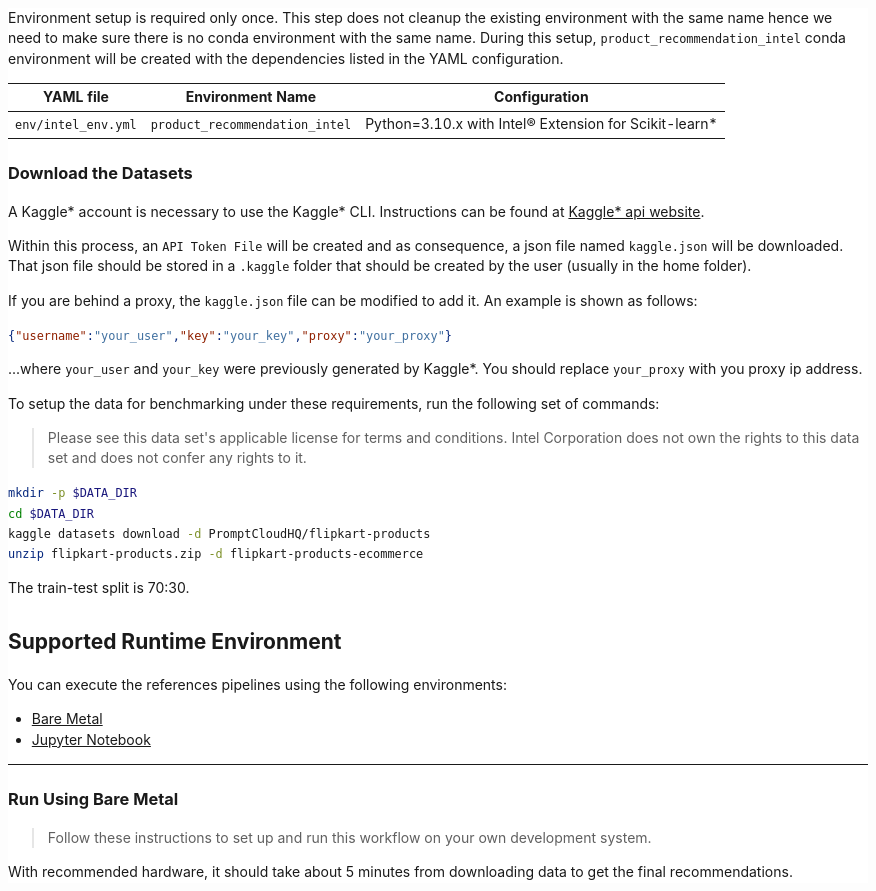 Environment setup is required only once. This step does not cleanup the existing environment with the same name hence we need to make sure there is no conda environment with the same name.
During this setup, `product_recommendation_intel` conda environment will be created with the dependencies listed in the YAML configuration.

**YAML file**                                 | **Environment Name** |  **Configuration** |
| :---: | :---: | :---: |
`env/intel_env.yml`             | `product_recommendation_intel` | Python=3.10.x with Intel® Extension for Scikit-learn*  |

### Download the Datasets

A Kaggle* account is necessary to use the Kaggle* CLI.  Instructions can be found at [Kaggle* api website](https://github.com/Kaggle/kaggle-api).

Within this process, an `API Token File` will be created and as consequence, a json file named `kaggle.json` will be downloaded. That json file should be stored in a `.kaggle` folder that should be created by the user (usually in the home folder).

If you are behind a proxy, the `kaggle.json` file can be modified to add it. An example is shown as follows:

```json
{"username":"your_user","key":"your_key","proxy":"your_proxy"}
```

...where `your_user` and `your_key` were previously generated by Kaggle*. You should replace `your_proxy` with you proxy ip address.

To setup the data for benchmarking under these requirements, run the following set of commands:  

> Please see this data set's applicable license for terms and conditions. Intel Corporation does not own the rights to this data set and does not confer any rights to it.

```bash
mkdir -p $DATA_DIR
cd $DATA_DIR
kaggle datasets download -d PromptCloudHQ/flipkart-products
unzip flipkart-products.zip -d flipkart-products-ecommerce
```

The train-test split is 70:30.

## Supported Runtime Environment

You can execute the references pipelines using the following environments:

- [Bare Metal](#run-using-bare-metal)
- [Jupyter Notebook](#run-using-jupyter-notebook)

---

### Run Using Bare Metal

>Follow these instructions to set up and run this workflow on your own development system.

With recommended hardware, it should take about 5 minutes from downloading data to get the final recommendations.
